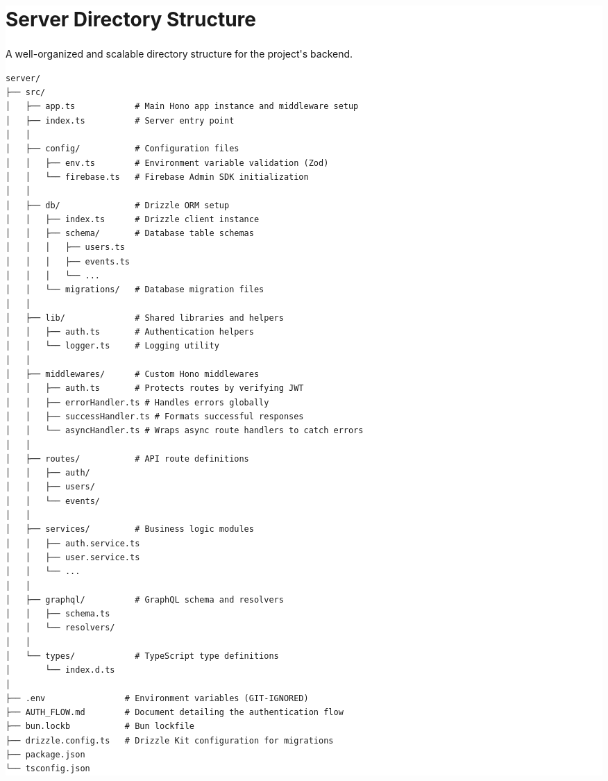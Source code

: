 # Server Directory Structure

A well-organized and scalable directory structure for the project's backend.

```tree
server/
├── src/
│   ├── app.ts            # Main Hono app instance and middleware setup
│   ├── index.ts          # Server entry point
│   │
│   ├── config/           # Configuration files
│   │   ├── env.ts        # Environment variable validation (Zod)
│   │   └── firebase.ts   # Firebase Admin SDK initialization
│   │
│   ├── db/               # Drizzle ORM setup
│   │   ├── index.ts      # Drizzle client instance
│   │   ├── schema/       # Database table schemas
│   │   │   ├── users.ts
│   │   │   ├── events.ts
│   │   │   └── ...
│   │   └── migrations/   # Database migration files
│   │
│   ├── lib/              # Shared libraries and helpers
│   │   ├── auth.ts       # Authentication helpers
│   │   └── logger.ts     # Logging utility
│   │
│   ├── middlewares/      # Custom Hono middlewares
│   │   ├── auth.ts       # Protects routes by verifying JWT
│   │   ├── errorHandler.ts # Handles errors globally
│   │   ├── successHandler.ts # Formats successful responses
│   │   └── asyncHandler.ts # Wraps async route handlers to catch errors
│   │
│   ├── routes/           # API route definitions
│   │   ├── auth/
│   │   ├── users/
│   │   └── events/
│   │
│   ├── services/         # Business logic modules
│   │   ├── auth.service.ts
│   │   ├── user.service.ts
│   │   └── ...
│   │
│   ├── graphql/          # GraphQL schema and resolvers
│   │   ├── schema.ts
│   │   └── resolvers/
│   │
│   └── types/            # TypeScript type definitions
│       └── index.d.ts
│
├── .env                # Environment variables (GIT-IGNORED)
├── AUTH_FLOW.md        # Document detailing the authentication flow
├── bun.lockb           # Bun lockfile
├── drizzle.config.ts   # Drizzle Kit configuration for migrations
├── package.json
└── tsconfig.json
```
